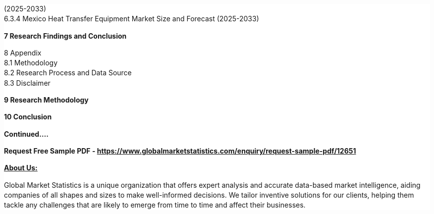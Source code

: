 (2025-2033)<br />6.3.4 Mexico Heat Transfer Equipment Market Size and Forecast (2025-2033)</p><p><strong>7 Research Findings and Conclusion</strong></p><p>8 Appendix<br />8.1 Methodology<br />8.2 Research Process and Data Source<br />8.3 Disclaimer</p><p><strong>9 Research Methodology</strong></p><p><strong>10 Conclusion</strong></p><p><strong>Continued&hellip;.</strong></p><p><strong>Request Free Sample PDF - <a href="https://www.globalmarketstatistics.com/enquiry/request-sample-pdf/12651?utm_source=MW&amp;utm_medium=Prashant&amp;utm_campaign=MW">https://www.globalmarketstatistics.com/enquiry/request-sample-pdf/12651</a></strong></p><p><strong><u>About Us:</u></strong></p><p>Global Market Statistics is a unique organization that offers expert analysis and accurate data-based market intelligence, aiding companies of all shapes and sizes to make well-informed decisions. We tailor inventive solutions for our clients, helping them tackle any challenges that are likely to emerge from time to time and affect their businesses.</p>
